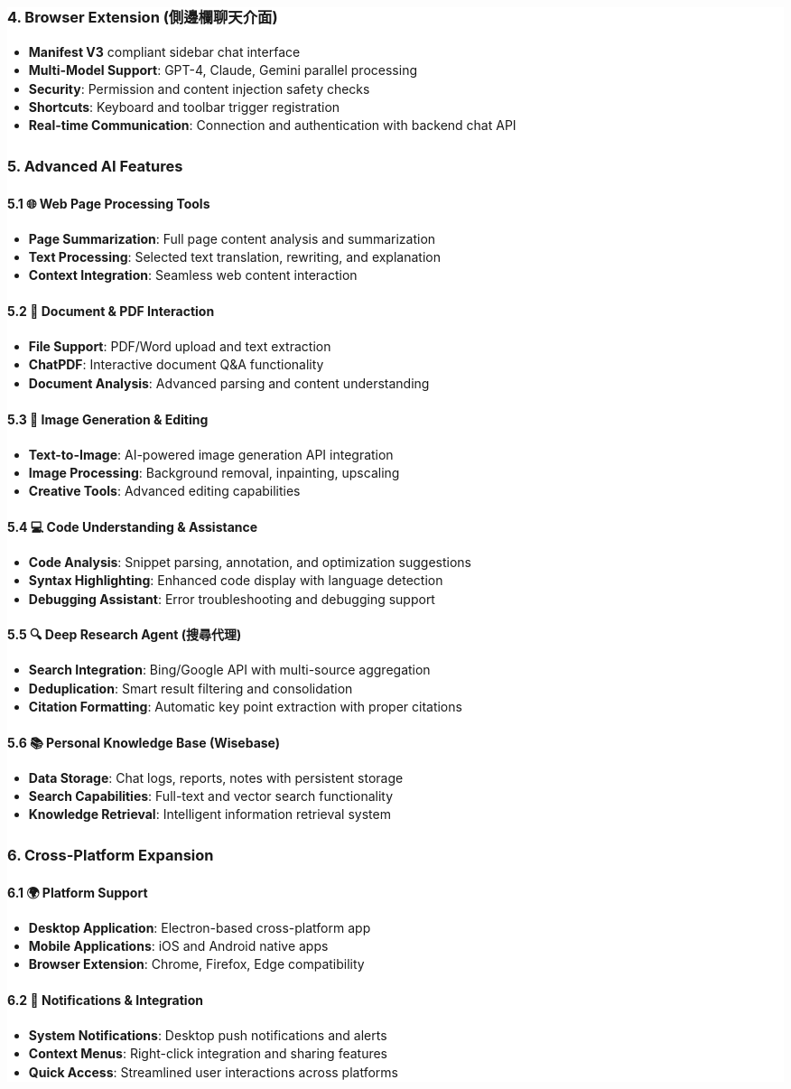 ### 4. Browser Extension (側邊欄聊天介面)
- **Manifest V3** compliant sidebar chat interface
- **Multi-Model Support**: GPT-4, Claude, Gemini parallel processing
- **Security**: Permission and content injection safety checks
- **Shortcuts**: Keyboard and toolbar trigger registration
- **Real-time Communication**: Connection and authentication with backend chat API

### 5. Advanced AI Features

#### 5.1 🌐 Web Page Processing Tools
- **Page Summarization**: Full page content analysis and summarization
- **Text Processing**: Selected text translation, rewriting, and explanation
- **Context Integration**: Seamless web content interaction

#### 5.2 📄 Document & PDF Interaction
- **File Support**: PDF/Word upload and text extraction
- **ChatPDF**: Interactive document Q&A functionality
- **Document Analysis**: Advanced parsing and content understanding

#### 5.3 🎨 Image Generation & Editing
- **Text-to-Image**: AI-powered image generation API integration
- **Image Processing**: Background removal, inpainting, upscaling
- **Creative Tools**: Advanced editing capabilities

#### 5.4 💻 Code Understanding & Assistance
- **Code Analysis**: Snippet parsing, annotation, and optimization suggestions
- **Syntax Highlighting**: Enhanced code display with language detection
- **Debugging Assistant**: Error troubleshooting and debugging support

#### 5.5 🔍 Deep Research Agent (搜尋代理)
- **Search Integration**: Bing/Google API with multi-source aggregation
- **Deduplication**: Smart result filtering and consolidation
- **Citation Formatting**: Automatic key point extraction with proper citations

#### 5.6 📚 Personal Knowledge Base (Wisebase)
- **Data Storage**: Chat logs, reports, notes with persistent storage
- **Search Capabilities**: Full-text and vector search functionality
- **Knowledge Retrieval**: Intelligent information retrieval system

### 6. Cross-Platform Expansion

#### 6.1 🌍 Platform Support
- **Desktop Application**: Electron-based cross-platform app
- **Mobile Applications**: iOS and Android native apps
- **Browser Extension**: Chrome, Firefox, Edge compatibility

#### 6.2 🔔 Notifications & Integration
- **System Notifications**: Desktop push notifications and alerts
- **Context Menus**: Right-click integration and sharing features
- **Quick Access**: Streamlined user interactions across platforms
